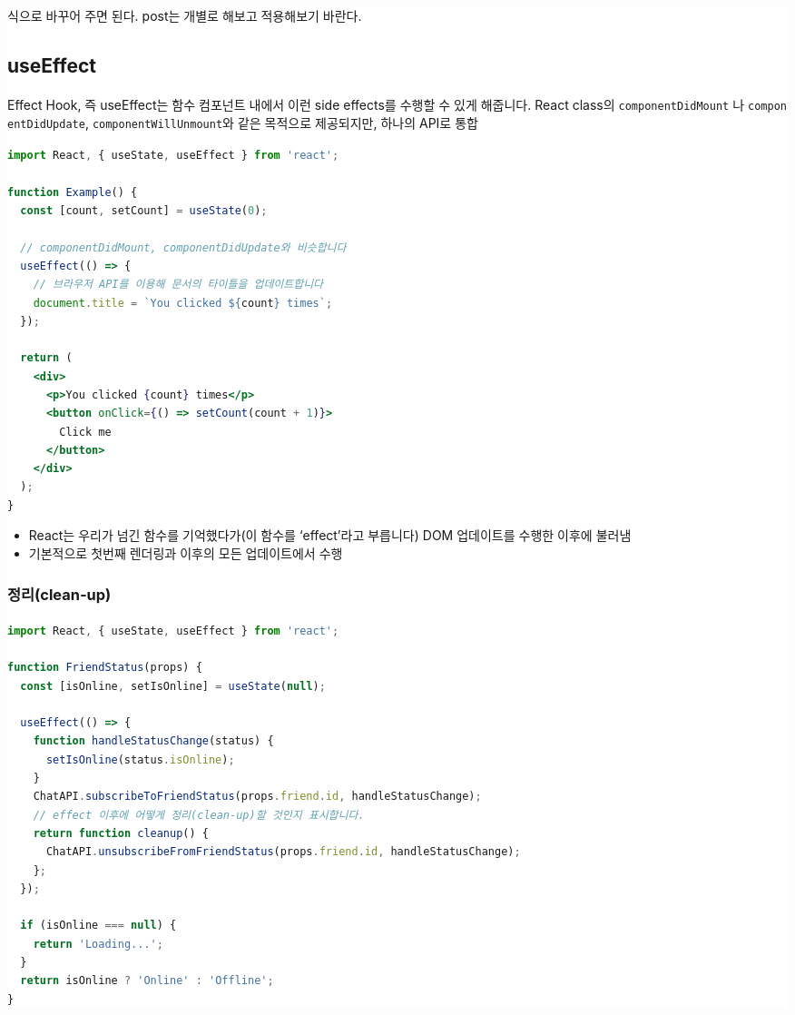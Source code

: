 식으로 바꾸어 주면 된다. post는 개별로 해보고 적용해보기 바란다.

## useEffect

Effect Hook, 즉 useEffect는 함수 컴포넌트 내에서 이런 side effects를 수행할 수 있게 해줍니다. React class의 `componentDidMount` 나 `componentDidUpdate`, `componentWillUnmount`와 같은 목적으로 제공되지만, 하나의 API로 통합

```jsx
import React, { useState, useEffect } from 'react';

function Example() {
  const [count, setCount] = useState(0);

  // componentDidMount, componentDidUpdate와 비슷합니다
  useEffect(() => {
    // 브라우저 API를 이용해 문서의 타이틀을 업데이트합니다
    document.title = `You clicked ${count} times`;
  });

  return (
    <div>
      <p>You clicked {count} times</p>
      <button onClick={() => setCount(count + 1)}>
        Click me
      </button>
    </div>
  );
}
```

- React는 우리가 넘긴 함수를 기억했다가(이 함수를 ‘effect’라고 부릅니다) DOM 업데이트를 수행한 이후에 불러냄
- 기본적으로 첫번째 렌더링과 이후의 모든 업데이트에서 수행

### 정리(clean-up)

```jsx
import React, { useState, useEffect } from 'react';

function FriendStatus(props) {
  const [isOnline, setIsOnline] = useState(null);

  useEffect(() => {
    function handleStatusChange(status) {
      setIsOnline(status.isOnline);
    }
    ChatAPI.subscribeToFriendStatus(props.friend.id, handleStatusChange);
    // effect 이후에 어떻게 정리(clean-up)할 것인지 표시합니다.
    return function cleanup() {
      ChatAPI.unsubscribeFromFriendStatus(props.friend.id, handleStatusChange);
    };
  });

  if (isOnline === null) {
    return 'Loading...';
  }
  return isOnline ? 'Online' : 'Offline';
}
```

